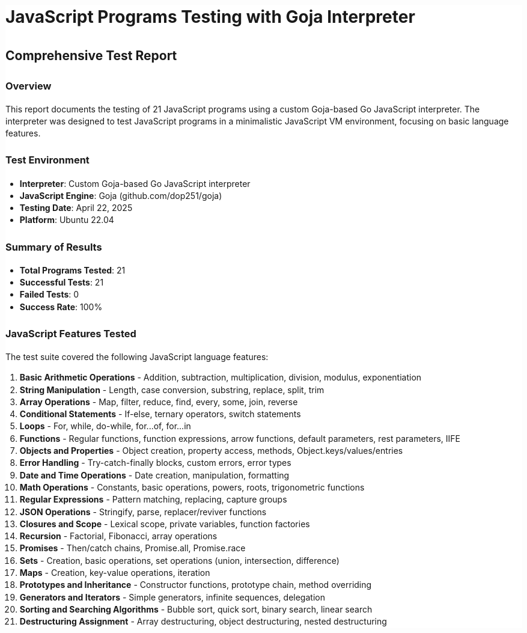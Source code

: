 # JavaScript Programs Testing with Goja Interpreter
## Comprehensive Test Report

### Overview
This report documents the testing of 21 JavaScript programs using a custom Goja-based Go JavaScript interpreter. The interpreter was designed to test JavaScript programs in a minimalistic JavaScript VM environment, focusing on basic language features.

### Test Environment
- **Interpreter**: Custom Goja-based Go JavaScript interpreter
- **JavaScript Engine**: Goja (github.com/dop251/goja)
- **Testing Date**: April 22, 2025
- **Platform**: Ubuntu 22.04

### Summary of Results
- **Total Programs Tested**: 21
- **Successful Tests**: 21
- **Failed Tests**: 0
- **Success Rate**: 100%

### JavaScript Features Tested

The test suite covered the following JavaScript language features:

1. **Basic Arithmetic Operations** - Addition, subtraction, multiplication, division, modulus, exponentiation
2. **String Manipulation** - Length, case conversion, substring, replace, split, trim
3. **Array Operations** - Map, filter, reduce, find, every, some, join, reverse
4. **Conditional Statements** - If-else, ternary operators, switch statements
5. **Loops** - For, while, do-while, for...of, for...in
6. **Functions** - Regular functions, function expressions, arrow functions, default parameters, rest parameters, IIFE
7. **Objects and Properties** - Object creation, property access, methods, Object.keys/values/entries
8. **Error Handling** - Try-catch-finally blocks, custom errors, error types
9. **Date and Time Operations** - Date creation, manipulation, formatting
10. **Math Operations** - Constants, basic operations, powers, roots, trigonometric functions
11. **Regular Expressions** - Pattern matching, replacing, capture groups
12. **JSON Operations** - Stringify, parse, replacer/reviver functions
13. **Closures and Scope** - Lexical scope, private variables, function factories
14. **Recursion** - Factorial, Fibonacci, array operations
15. **Promises** - Then/catch chains, Promise.all, Promise.race
16. **Sets** - Creation, basic operations, set operations (union, intersection, difference)
17. **Maps** - Creation, key-value operations, iteration
18. **Prototypes and Inheritance** - Constructor functions, prototype chain, method overriding
19. **Generators and Iterators** - Simple generators, infinite sequences, delegation
20. **Sorting and Searching Algorithms** - Bubble sort, quick sort, binary search, linear search
21. **Destructuring Assignment** - Array destructuring, object destructuring, nested destructuring
